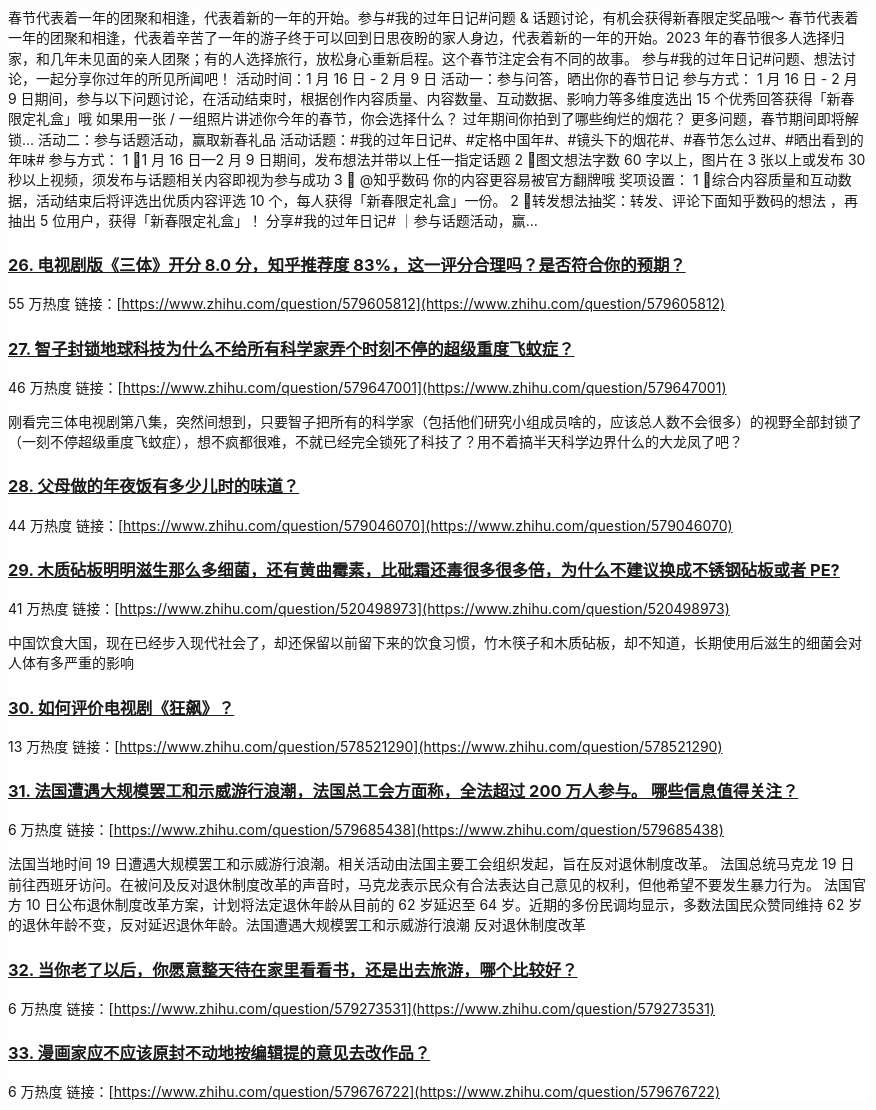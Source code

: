春节代表着一年的团聚和相逢，代表着新的一年的开始。参与#我的过年日记#问题 & 话题讨论，有机会获得新春限定奖品哦～ 春节代表着一年的团聚和相逢，代表着辛苦了一年的游子终于可以回到日思夜盼的家人身边，代表着新的一年的开始。2023 年的春节很多人选择归家，和几年未见面的亲人团聚；有的人选择旅行，放松身心重新启程。这个春节注定会有不同的故事。 参与#我的过年日记#问题、想法讨论，一起分享你过年的所见所闻吧！ 活动时间：1 月 16 日 - 2 月 9 日 活动一：参与问答，晒出你的春节日记 参与方式： 1 月 16 日 - 2 月 9 日期间，参与以下问题讨论，在活动结束时，根据创作内容质量、内容数量、互动数据、影响力等多维度选出 15 个优秀回答获得「新春限定礼盒」哦 如果用一张 / 一组照片讲述你今年的春节，你会选择什么？ 过年期间你拍到了哪些绚烂的烟花？ 更多问题，春节期间即将解锁... 活动二：参与话题活动，赢取新春礼品 活动话题：#我的过年日记#、#定格中国年#、#镜头下的烟花#、#春节怎么过#、#晒出看到的年味# 参与方式： 1 ️⃣1 月 16 日—2 月 9 日期间，发布想法并带以上任一指定话题 2 ️⃣图文想法字数 60 字以上，图片在 3 张以上或发布 30 秒以上视频，须发布与话题相关内容即视为参与成功 3 ️⃣ @知乎数码 你的内容更容易被官方翻牌哦 奖项设置： 1 ️⃣综合内容质量和互动数据，活动结束后将评选出优质内容评选 10 个，每人获得「新春限定礼盒」一份。 2 ️⃣转发想法抽奖：转发、评论下面知乎数码的想法 ，再抽出 5 位用户，获得「新春限定礼盒」！ 分享#我的过年日记# ｜参与话题活动，赢…

### [26. 电视剧版《三体》开分 8.0 分，知乎推荐度 83%，这一评分合理吗？是否符合你的预期？](https://www.zhihu.com/question/579605812)
55 万热度 链接：[https://www.zhihu.com/question/579605812](https://www.zhihu.com/question/579605812)



### [27. 智子封锁地球科技为什么不给所有科学家弄个时刻不停的超级重度飞蚊症？](https://www.zhihu.com/question/579647001)
46 万热度 链接：[https://www.zhihu.com/question/579647001](https://www.zhihu.com/question/579647001)

刚看完三体电视剧第八集，突然间想到，只要智子把所有的科学家（包括他们研究小组成员啥的，应该总人数不会很多）的视野全部封锁了（一刻不停超级重度飞蚊症），想不疯都很难，不就已经完全锁死了科技了？用不着搞半天科学边界什么的大龙凤了吧？

### [28. 父母做的年夜饭有多少儿时的味道？](https://www.zhihu.com/question/579046070)
44 万热度 链接：[https://www.zhihu.com/question/579046070](https://www.zhihu.com/question/579046070)



### [29. 木质砧板明明滋生那么多细菌，还有黄曲霉素，比砒霜还毒很多很多倍，为什么不建议换成不锈钢砧板或者 PE?](https://www.zhihu.com/question/520498973)
41 万热度 链接：[https://www.zhihu.com/question/520498973](https://www.zhihu.com/question/520498973)

中国饮食大国，现在已经步入现代社会了，却还保留以前留下来的饮食习惯，竹木筷子和木质砧板，却不知道，长期使用后滋生的细菌会对人体有多严重的影响

### [30. 如何评价电视剧《狂飙》？](https://www.zhihu.com/question/578521290)
13 万热度 链接：[https://www.zhihu.com/question/578521290](https://www.zhihu.com/question/578521290)



### [31. 法国遭遇大规模罢工和示威游行浪潮，法国总工会方面称，全法超过 200 万人参与。 哪些信息值得关注？](https://www.zhihu.com/question/579685438)
6 万热度 链接：[https://www.zhihu.com/question/579685438](https://www.zhihu.com/question/579685438)

法国当地时间 19 日遭遇大规模罢工和示威游行浪潮。相关活动由法国主要工会组织发起，旨在反对退休制度改革。 法国总统马克龙 19 日前往西班牙访问。在被问及反对退休制度改革的声音时，马克龙表示民众有合法表达自己意见的权利，但他希望不要发生暴力行为。 法国官方 10 日公布退休制度改革方案，计划将法定退休年龄从目前的 62 岁延迟至 64 岁。近期的多份民调均显示，多数法国民众赞同维持 62 岁的退休年龄不变，反对延迟退休年龄。法国遭遇大规模罢工和示威游行浪潮 反对退休制度改革

### [32. 当你老了以后，你愿意整天待在家里看看书，还是出去旅游，哪个比较好？](https://www.zhihu.com/question/579273531)
6 万热度 链接：[https://www.zhihu.com/question/579273531](https://www.zhihu.com/question/579273531)



### [33. 漫画家应不应该原封不动地按编辑提的意见去改作品？](https://www.zhihu.com/question/579676722)
6 万热度 链接：[https://www.zhihu.com/question/579676722](https://www.zhihu.com/question/579676722)
